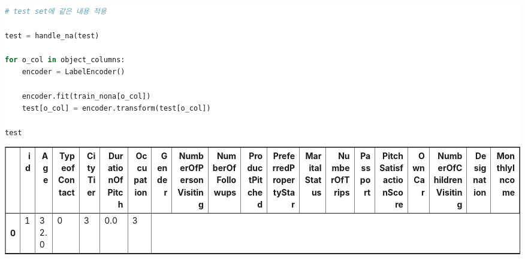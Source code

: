 


```python
# test set에 같은 내용 적용

test = handle_na(test)

for o_col in object_columns:
    encoder = LabelEncoder()
    
    encoder.fit(train_nona[o_col])
    test[o_col] = encoder.transform(test[o_col])
    
test
```




<div>
<style scoped>
    .dataframe tbody tr th:only-of-type {
        vertical-align: middle;
    }

    .dataframe tbody tr th {
        vertical-align: top;
    }

    .dataframe thead th {
        text-align: right;
    }
</style>
<table border="1" class="dataframe">
  <thead>
    <tr style="text-align: right;">
      <th></th>
      <th>id</th>
      <th>Age</th>
      <th>TypeofContact</th>
      <th>CityTier</th>
      <th>DurationOfPitch</th>
      <th>Occupation</th>
      <th>Gender</th>
      <th>NumberOfPersonVisiting</th>
      <th>NumberOfFollowups</th>
      <th>ProductPitched</th>
      <th>PreferredPropertyStar</th>
      <th>MaritalStatus</th>
      <th>NumberOfTrips</th>
      <th>Passport</th>
      <th>PitchSatisfactionScore</th>
      <th>OwnCar</th>
      <th>NumberOfChildrenVisiting</th>
      <th>Designation</th>
      <th>MonthlyIncome</th>
    </tr>
  </thead>
  <tbody>
    <tr>
      <th>0</th>
      <td>1</td>
      <td>32.0</td>
      <td>0</td>
      <td>3</td>
      <td>0.0</td>
      <td>3</td>